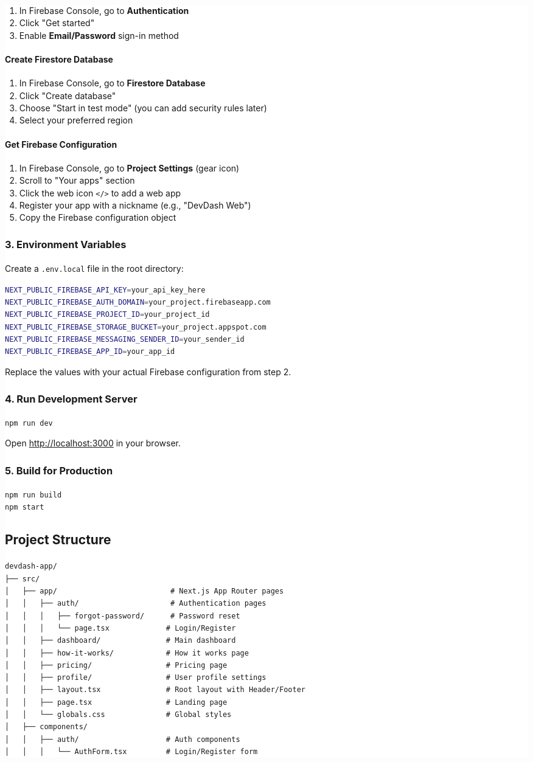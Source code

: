 1. In Firebase Console, go to **Authentication**
2. Click "Get started"
3. Enable **Email/Password** sign-in method

#### Create Firestore Database

1. In Firebase Console, go to **Firestore Database**
2. Click "Create database"
3. Choose "Start in test mode" (you can add security rules later)
4. Select your preferred region

#### Get Firebase Configuration

1. In Firebase Console, go to **Project Settings** (gear icon)
2. Scroll to "Your apps" section
3. Click the web icon `</>` to add a web app
4. Register your app with a nickname (e.g., "DevDash Web")
5. Copy the Firebase configuration object

### 3. Environment Variables

Create a `.env.local` file in the root directory:

```bash
NEXT_PUBLIC_FIREBASE_API_KEY=your_api_key_here
NEXT_PUBLIC_FIREBASE_AUTH_DOMAIN=your_project.firebaseapp.com
NEXT_PUBLIC_FIREBASE_PROJECT_ID=your_project_id
NEXT_PUBLIC_FIREBASE_STORAGE_BUCKET=your_project.appspot.com
NEXT_PUBLIC_FIREBASE_MESSAGING_SENDER_ID=your_sender_id
NEXT_PUBLIC_FIREBASE_APP_ID=your_app_id
```

Replace the values with your actual Firebase configuration from step 2.

### 4. Run Development Server

```bash
npm run dev
```

Open [http://localhost:3000](http://localhost:3000) in your browser.

### 5. Build for Production

```bash
npm run build
npm start
```

## Project Structure

```
devdash-app/
├── src/
│   ├── app/                          # Next.js App Router pages
│   │   ├── auth/                     # Authentication pages
│   │   │   ├── forgot-password/      # Password reset
│   │   │   └── page.tsx             # Login/Register
│   │   ├── dashboard/               # Main dashboard
│   │   ├── how-it-works/            # How it works page
│   │   ├── pricing/                 # Pricing page
│   │   ├── profile/                 # User profile settings
│   │   ├── layout.tsx               # Root layout with Header/Footer
│   │   ├── page.tsx                 # Landing page
│   │   └── globals.css              # Global styles
│   ├── components/
│   │   ├── auth/                    # Auth components
│   │   │   └── AuthForm.tsx         # Login/Register form
```
